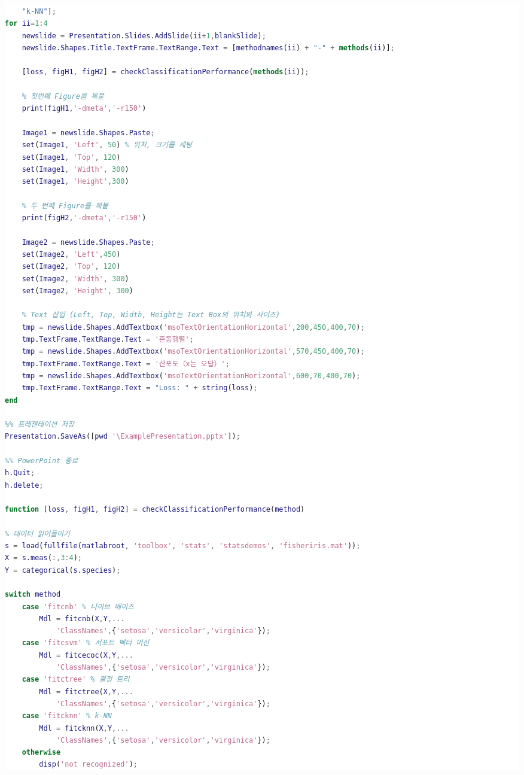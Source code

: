 ```matlab
    "k-NN"];
for ii=1:4
    newslide = Presentation.Slides.AddSlide(ii+1,blankSlide);
    newslide.Shapes.Title.TextFrame.TextRange.Text = [methodnames(ii) + "-" + methods(ii)];

    [loss, figH1, figH2] = checkClassificationPerformance(methods(ii));

    % 첫번째 Figure를 복붙
    print(figH1,'-dmeta','-r150')

    Image1 = newslide.Shapes.Paste;
    set(Image1, 'Left', 50) % 위치, 크기를 세팅
    set(Image1, 'Top', 120)
    set(Image1, 'Width', 300)
    set(Image1, 'Height',300)

    % 두 번째 Figure를 복붙
    print(figH2,'-dmeta','-r150')

    Image2 = newslide.Shapes.Paste;
    set(Image2, 'Left',450)
    set(Image2, 'Top', 120)
    set(Image2, 'Width', 300)
    set(Image2, 'Height', 300)

    % Text 삽입 (Left, Top, Width, Height는 Text Box의 위치와 사이즈)
    tmp = newslide.Shapes.AddTextbox('msoTextOrientationHorizontal',200,450,400,70);
    tmp.TextFrame.TextRange.Text = '혼동행렬';
    tmp = newslide.Shapes.AddTextbox('msoTextOrientationHorizontal',570,450,400,70);
    tmp.TextFrame.TextRange.Text = '산포도（x는 오답）';
    tmp = newslide.Shapes.AddTextbox('msoTextOrientationHorizontal',600,70,400,70);
    tmp.TextFrame.TextRange.Text = "Loss: " + string(loss);
end

%% 프레젠테이션 저장
Presentation.SaveAs([pwd '\ExamplePresentation.pptx']);

%% PowerPoint 종료
h.Quit;
h.delete;

function [loss, figH1, figH2] = checkClassificationPerformance(method)

% 데이터 읽어들이기
s = load(fullfile(matlabroot, 'toolbox', 'stats', 'statsdemos', 'fisheriris.mat'));
X = s.meas(:,3:4);
Y = categorical(s.species);

switch method
    case 'fitcnb' % 나이브 베이즈
        Mdl = fitcnb(X,Y,...
            'ClassNames',{'setosa','versicolor','virginica'});
    case 'fitcsvm' % 서포트 벡터 머신
        Mdl = fitcecoc(X,Y,...
            'ClassNames',{'setosa','versicolor','virginica'});
    case 'fitctree' % 결정 트리
        Mdl = fitctree(X,Y,...
            'ClassNames',{'setosa','versicolor','virginica'});
    case 'fitcknn' % k-NN
        Mdl = fitcknn(X,Y,...
            'ClassNames',{'setosa','versicolor','virginica'});
    otherwise
        disp('not recognized');
```

[^1]: 이 툴박스는 기계학습 부분에서 사용되고 있으며, 파워포인트 슬라이드 작성은 MATLAB만으로도 오케이입니다.